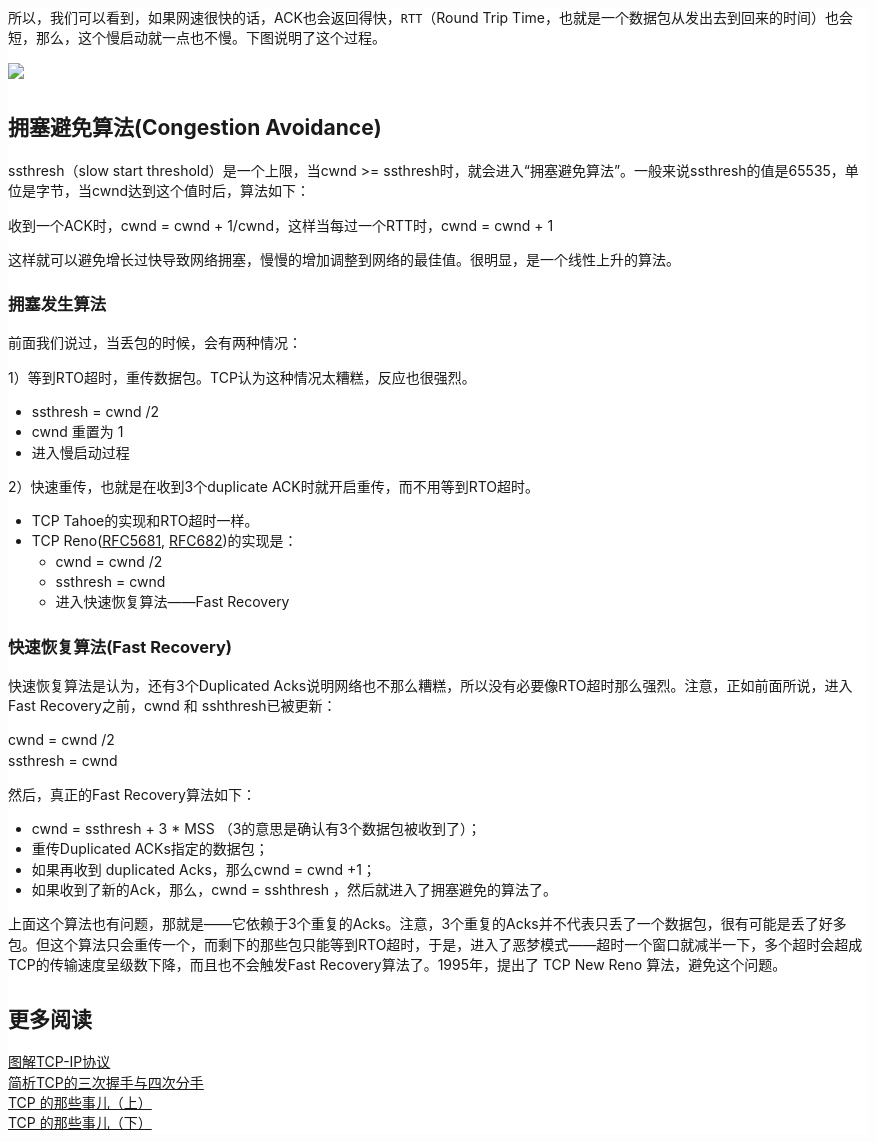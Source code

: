所以，我们可以看到，如果网速很快的话，ACK也会返回得快，`RTT`（Round Trip Time，也就是一个数据包从发出去到回来的时间）也会短，那么，这个慢启动就一点也不慢。下图说明了这个过程。

![][10]

## 拥塞避免算法(Congestion Avoidance)

ssthresh（slow start threshold）是一个上限，当cwnd >= ssthresh时，就会进入“拥塞避免算法”。一般来说ssthresh的值是65535，单位是字节，当cwnd达到这个值时后，算法如下：

收到一个ACK时，cwnd = cwnd + 1/cwnd，这样当每过一个RTT时，cwnd = cwnd + 1

这样就可以避免增长过快导致网络拥塞，慢慢的增加调整到网络的最佳值。很明显，是一个线性上升的算法。

### 拥塞发生算法

前面我们说过，当丢包的时候，会有两种情况：

1）等到RTO超时，重传数据包。TCP认为这种情况太糟糕，反应也很强烈。

* ssthresh =  cwnd /2
* cwnd 重置为 1
* 进入慢启动过程

2）快速重传，也就是在收到3个duplicate ACK时就开启重传，而不用等到RTO超时。

* TCP Tahoe的实现和RTO超时一样。
* TCP Reno([RFC5681](http://tools.ietf.org/html/rfc5681), [RFC682](http://tools.ietf.org/html/rfc6582))的实现是：
    * cwnd = cwnd /2
    * ssthresh = cwnd
    * 进入快速恢复算法——Fast Recovery

### 快速恢复算法(Fast Recovery)

快速恢复算法是认为，还有3个Duplicated Acks说明网络也不那么糟糕，所以没有必要像RTO超时那么强烈。注意，正如前面所说，进入Fast Recovery之前，cwnd 和 sshthresh已被更新：

cwnd = cwnd /2  
ssthresh = cwnd  
  
然后，真正的Fast Recovery算法如下：

* cwnd = ssthresh  + 3 * MSS （3的意思是确认有3个数据包被收到了）；
* 重传Duplicated ACKs指定的数据包；
* 如果再收到 duplicated Acks，那么cwnd = cwnd +1；
* 如果收到了新的Ack，那么，cwnd = sshthresh ，然后就进入了拥塞避免的算法了。

上面这个算法也有问题，那就是——它依赖于3个重复的Acks。注意，3个重复的Acks并不代表只丢了一个数据包，很有可能是丢了好多包。但这个算法只会重传一个，而剩下的那些包只能等到RTO超时，于是，进入了恶梦模式——超时一个窗口就减半一下，多个超时会超成TCP的传输速度呈级数下降，而且也不会触发Fast Recovery算法了。1995年，提出了 TCP New Reno 算法，避免这个问题。

## 更多阅读

[图解TCP-IP协议](http://www.cricode.com/3568.html)  
[简析TCP的三次握手与四次分手](http://www.jellythink.com/archives/705)  
[TCP 的那些事儿（上）](http://coolshell.cn/articles/11564.html)  
[TCP 的那些事儿（下）](http://coolshell.cn/articles/11609.html)  


[1]: http://7xrlu9.com1.z0.glb.clouddn.com/Network_TCP_1.png
[2]: http://7xrlu9.com1.z0.glb.clouddn.com/Network_TCP_2.png
[3]: http://7xrlu9.com1.z0.glb.clouddn.com/Network_TCP_3.png
[4]: http://7xrlu9.com1.z0.glb.clouddn.com/Network_TCP_4.png
[5]: http://7xrlu9.com1.z0.glb.clouddn.com/Network_TCP_5.png
[6]: http://7xrlu9.com1.z0.glb.clouddn.com/Network_TCP_6.png
[7]: http://7xrlu9.com1.z0.glb.clouddn.com/Network_TCP_7.png
[8]: http://7xrlu9.com1.z0.glb.clouddn.com/Network_TCP_8.png
[9]: http://7xrlu9.com1.z0.glb.clouddn.com/Network_TCP_9.png
[10]: http://7xrlu9.com1.z0.glb.clouddn.com/Network_TCP_10.jpg